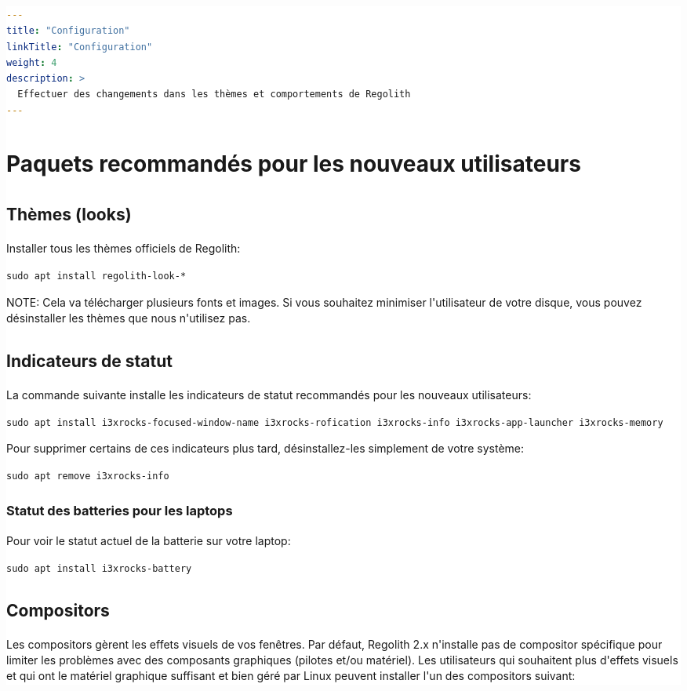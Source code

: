 ```yaml
---
title: "Configuration"
linkTitle: "Configuration"
weight: 4
description: >
  Effectuer des changements dans les thèmes et comportements de Regolith
---
```


# Paquets recommandés pour les nouveaux utilisateurs

## Thèmes (looks)

Installer tous les thèmes officiels de Regolith:

```console
sudo apt install regolith-look-*
```

NOTE: Cela va télécharger plusieurs fonts et images. Si vous souhaitez minimiser l'utilisateur de votre disque, vous pouvez désinstaller les thèmes que nous n'utilisez pas.

## Indicateurs de statut

La commande suivante installe les indicateurs de statut recommandés pour les nouveaux utilisateurs:

```console
sudo apt install i3xrocks-focused-window-name i3xrocks-rofication i3xrocks-info i3xrocks-app-launcher i3xrocks-memory
```

Pour supprimer certains de ces indicateurs plus tard, désinstallez-les simplement de votre système:

```console
sudo apt remove i3xrocks-info
```

### Statut des batteries pour les laptops

Pour voir le statut actuel de la batterie sur votre laptop:

```console
sudo apt install i3xrocks-battery
```

## Compositors

Les compositors gèrent les effets visuels de vos fenêtres.
Par défaut, Regolith 2.x n'installe pas de compositor spécifique pour limiter les problèmes avec des composants graphiques (pilotes et/ou matériel).
Les utilisateurs qui souhaitent plus d'effets visuels et qui ont le matériel graphique suffisant et bien géré par Linux peuvent installer l'un des compositors suivant:
